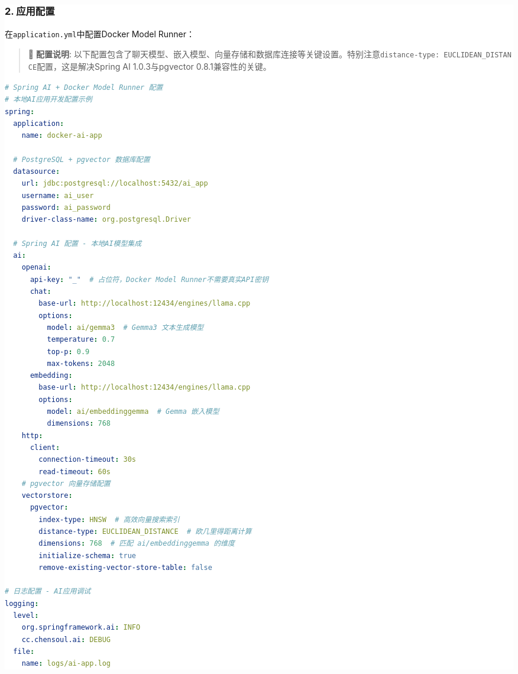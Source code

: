 ### 2. 应用配置

在`application.yml`中配置Docker Model Runner：

> 📝 **配置说明**: 以下配置包含了聊天模型、嵌入模型、向量存储和数据库连接等关键设置。特别注意`distance-type: EUCLIDEAN_DISTANCE`配置，这是解决Spring AI 1.0.3与pgvector 0.8.1兼容性的关键。

```yaml
# Spring AI + Docker Model Runner 配置
# 本地AI应用开发配置示例
spring:
  application:
    name: docker-ai-app
  
  # PostgreSQL + pgvector 数据库配置
  datasource:
    url: jdbc:postgresql://localhost:5432/ai_app
    username: ai_user
    password: ai_password
    driver-class-name: org.postgresql.Driver
  
  # Spring AI 配置 - 本地AI模型集成
  ai:
    openai:
      api-key: "_"  # 占位符，Docker Model Runner不需要真实API密钥
      chat:
        base-url: http://localhost:12434/engines/llama.cpp
        options:
          model: ai/gemma3  # Gemma3 文本生成模型
          temperature: 0.7
          top-p: 0.9
          max-tokens: 2048
      embedding:
        base-url: http://localhost:12434/engines/llama.cpp
        options:
          model: ai/embeddinggemma  # Gemma 嵌入模型
          dimensions: 768
    http:
      client:
        connection-timeout: 30s
        read-timeout: 60s
    # pgvector 向量存储配置
    vectorstore:
      pgvector:
        index-type: HNSW  # 高效向量搜索索引
        distance-type: EUCLIDEAN_DISTANCE  # 欧几里得距离计算
        dimensions: 768  # 匹配 ai/embeddinggemma 的维度
        initialize-schema: true
        remove-existing-vector-store-table: false

# 日志配置 - AI应用调试
logging:
  level:
    org.springframework.ai: INFO
    cc.chensoul.ai: DEBUG
  file:
    name: logs/ai-app.log
```
